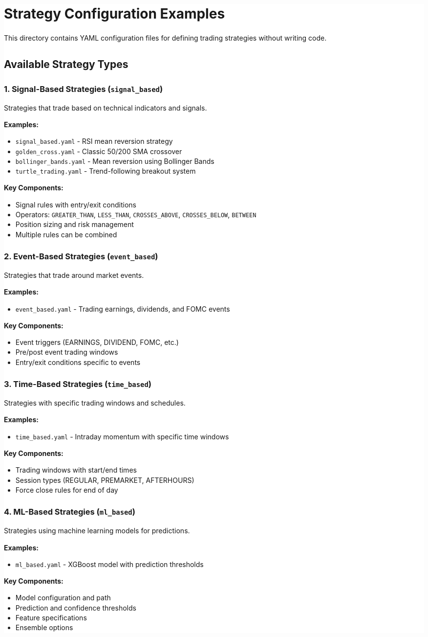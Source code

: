 # Strategy Configuration Examples

This directory contains YAML configuration files for defining trading strategies without writing code.

## Available Strategy Types

### 1. Signal-Based Strategies (`signal_based`)
Strategies that trade based on technical indicators and signals.

**Examples:**
- `signal_based.yaml` - RSI mean reversion strategy
- `golden_cross.yaml` - Classic 50/200 SMA crossover
- `bollinger_bands.yaml` - Mean reversion using Bollinger Bands
- `turtle_trading.yaml` - Trend-following breakout system

**Key Components:**
- Signal rules with entry/exit conditions
- Operators: `GREATER_THAN`, `LESS_THAN`, `CROSSES_ABOVE`, `CROSSES_BELOW`, `BETWEEN`
- Position sizing and risk management
- Multiple rules can be combined

### 2. Event-Based Strategies (`event_based`)
Strategies that trade around market events.

**Examples:**
- `event_based.yaml` - Trading earnings, dividends, and FOMC events

**Key Components:**
- Event triggers (EARNINGS, DIVIDEND, FOMC, etc.)
- Pre/post event trading windows
- Entry/exit conditions specific to events

### 3. Time-Based Strategies (`time_based`)
Strategies with specific trading windows and schedules.

**Examples:**
- `time_based.yaml` - Intraday momentum with specific time windows

**Key Components:**
- Trading windows with start/end times
- Session types (REGULAR, PREMARKET, AFTERHOURS)
- Force close rules for end of day

### 4. ML-Based Strategies (`ml_based`)
Strategies using machine learning models for predictions.

**Examples:**
- `ml_based.yaml` - XGBoost model with prediction thresholds

**Key Components:**
- Model configuration and path
- Prediction and confidence thresholds
- Feature specifications
- Ensemble options

